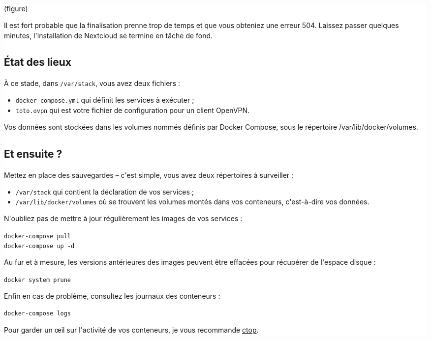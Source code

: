 (figure)

Il est fort probable que la finalisation prenne trop de temps et que vous obteniez une erreur 504. Laissez passer quelques minutes, l'installation de Nextcloud se termine en tâche de fond.


## État des lieux

À ce stade, dans `/var/stack`, vous avez deux fichiers :

* `docker-compose.yml` qui définit les services à exécuter ;
* `toto.ovpn` qui est votre fichier de configuration pour un client OpenVPN.

Vos données sont stockées dans les volumes nommés définis par Docker Compose, sous le répertoire /var/lib/docker/volumes.

## Et ensuite ?

Mettez en place des sauvegardes – c'est simple, vous avez deux répertoires à surveiller :

* `/var/stack` qui contient la déclaration de vos services ;
* `/var/lib/docker/volumes` où se trouvent les volumes montés dans vos conteneurs, c'est-à-dire vos données.

N'oubliez pas de mettre à jour régulièrement les images de vos services :

```shell
docker-compose pull
docker-compose up -d
```

Au fur et à mesure, les versions antérieures des images peuvent être effacées pour récupérer de l'espace disque :

```shell
docker system prune
```

Enfin en cas de problème, consultez les journaux des conteneurs :

```shell
docker-compose logs
```

Pour garder un œil sur l'activité de vos conteneurs, je vous recommande [ctop](https://github.com/bcicen/ctop).
